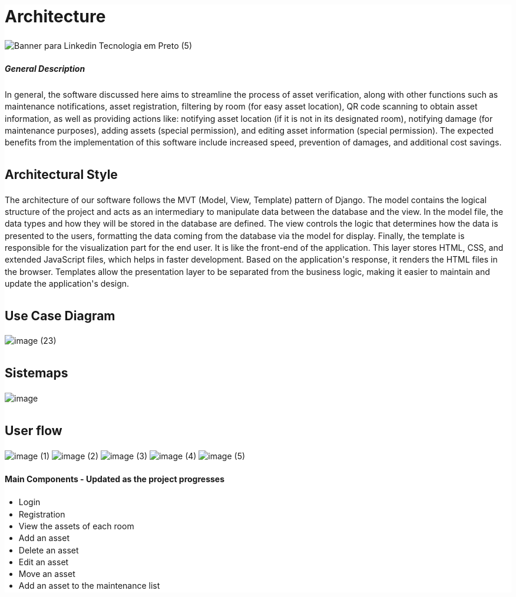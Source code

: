 <div id="architecture">
  <h1>Architecture</h1>
	
  ![Banner para Linkedin Tecnologia em Preto (5)](https://github.com/user-attachments/assets/09bdbd08-c8b0-4085-9128-735c09b7bc30)

  <h5>General Description</h5>
  <p>In general, the software discussed here aims to streamline the process of asset verification, along with other functions such as maintenance notifications, asset registration, filtering by room (for easy asset location), QR code scanning to obtain asset information, as well as providing actions like: notifying asset location (if it is not in its designated room), notifying damage (for maintenance purposes), adding assets (special permission), and editing asset information (special permission). The expected benefits from the implementation of this software include increased speed, prevention of damages, and additional cost savings.</p>
  
  <h2>Architectural Style</h2>
  <p>The architecture of our software follows the MVT (Model, View, Template) pattern of Django. The model contains the logical structure of the project and acts as an intermediary to manipulate data between the database and the view. In the model file, the data types and how they will be stored in the database are defined. The view controls the logic that determines how the data is presented to the users, formatting the data coming from the database via the model for display. Finally, the template is responsible for the visualization part for the end user. It is like the front-end of the application. This layer stores HTML, CSS, and extended JavaScript files, which helps in faster development. Based on the application's response, it renders the HTML files in the browser. Templates allow the presentation layer to be separated from the business logic, making it easier to maintain and update the application's design.</p>
</div>

<h2>Use Case Diagram</h2>

![image (23)](https://github.com/user-attachments/assets/294b6472-99aa-449b-b520-b7124646a848)

<h2>Sistemaps</h2>

![image](https://github.com/user-attachments/assets/7065ea83-cedf-4db1-82bd-4b3abbd8656c)

<h2>User flow</h2>

![image (1)](https://github.com/user-attachments/assets/8f7213ec-4971-4d07-8c71-b6ff406878a1)
![image (2)](https://github.com/user-attachments/assets/bf7f67bf-65fc-4bf3-9924-901d828b90a4)
![image (3)](https://github.com/user-attachments/assets/01ff5ba6-0e68-40e3-8dee-4e5aa9dfb0e7)
![image (4)](https://github.com/user-attachments/assets/d2166f11-71ab-480e-b1ce-6e066cfb81d5)
![image (5)](https://github.com/user-attachments/assets/d8640cd9-6e65-469b-b3a2-152932307382)

<div id="main-components">
  <h4>Main Components - Updated as the project progresses</h4>
  
  <ul>
    <li>Login</li>
    <li>Registration</li>
    <li>View the assets of each room</li>
    <li>Add an asset</li>
    <li>Delete an asset</li>
    <li>Edit an asset</li>
    <li>Move an asset</li>
    <li>Add an asset to the maintenance list</li>
  </ul>
